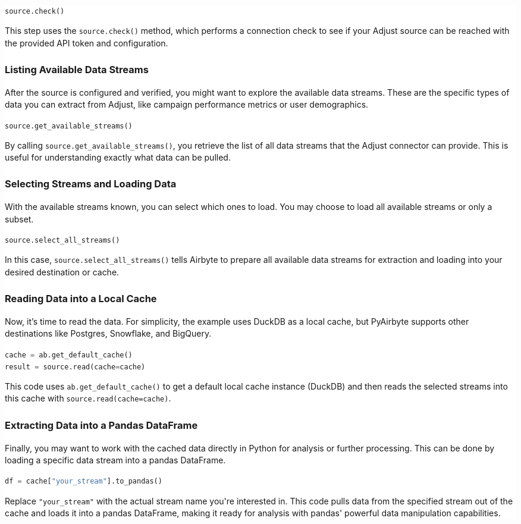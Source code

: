 ```python
source.check()
```

This step uses the `source.check()` method, which performs a connection check to see if your Adjust source can be reached with the provided API token and configuration.

### Listing Available Data Streams

After the source is configured and verified, you might want to explore the available data streams. These are the specific types of data you can extract from Adjust, like campaign performance metrics or user demographics.

```python
source.get_available_streams()
```

By calling `source.get_available_streams()`, you retrieve the list of all data streams that the Adjust connector can provide. This is useful for understanding exactly what data can be pulled.

### Selecting Streams and Loading Data

With the available streams known, you can select which ones to load. You may choose to load all available streams or only a subset.

```python
source.select_all_streams()
```

In this case, `source.select_all_streams()` tells Airbyte to prepare all available data streams for extraction and loading into your desired destination or cache.

### Reading Data into a Local Cache

Now, it’s time to read the data. For simplicity, the example uses DuckDB as a local cache, but PyAirbyte supports other destinations like Postgres, Snowflake, and BigQuery.

```python
cache = ab.get_default_cache()
result = source.read(cache=cache)
```

This code uses `ab.get_default_cache()` to get a default local cache instance (DuckDB) and then reads the selected streams into this cache with `source.read(cache=cache)`.

### Extracting Data into a Pandas DataFrame

Finally, you may want to work with the cached data directly in Python for analysis or further processing. This can be done by loading a specific data stream into a pandas DataFrame.

```python
df = cache["your_stream"].to_pandas()
```

Replace `"your_stream"` with the actual stream name you're interested in. This code pulls data from the specified stream out of the cache and loads it into a pandas DataFrame, making it ready for analysis with pandas' powerful data manipulation capabilities.
